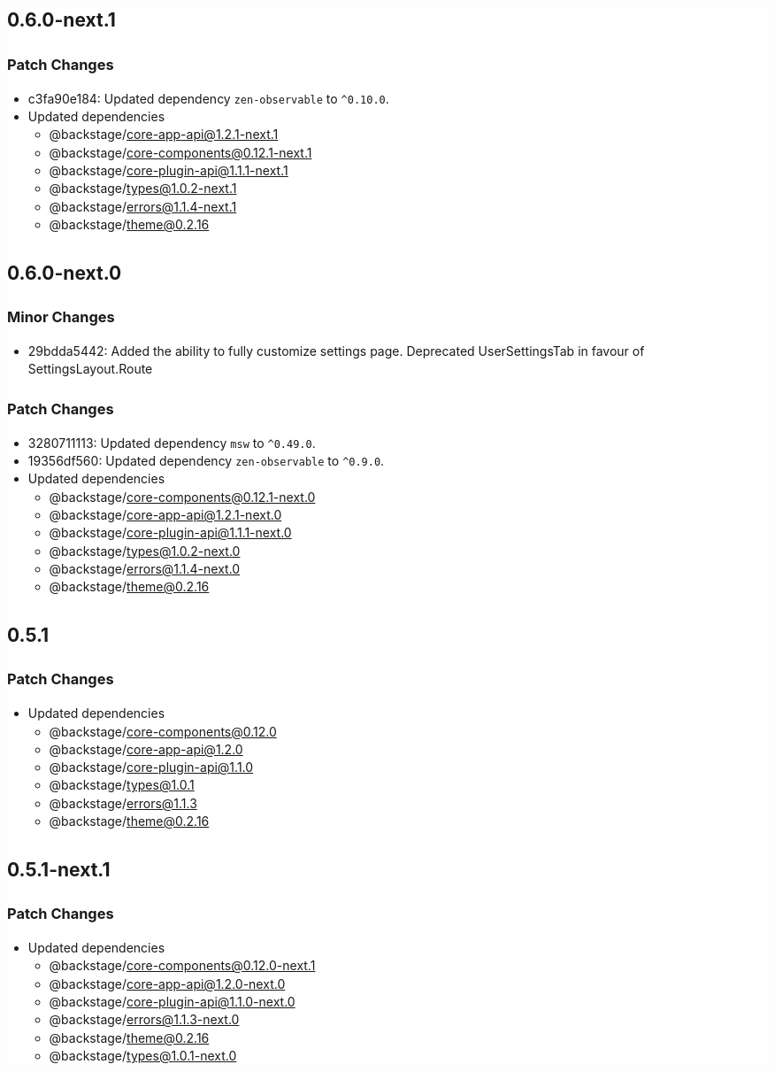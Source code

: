 ## 0.6.0-next.1

### Patch Changes

- c3fa90e184: Updated dependency `zen-observable` to `^0.10.0`.
- Updated dependencies
  - @backstage/core-app-api@1.2.1-next.1
  - @backstage/core-components@0.12.1-next.1
  - @backstage/core-plugin-api@1.1.1-next.1
  - @backstage/types@1.0.2-next.1
  - @backstage/errors@1.1.4-next.1
  - @backstage/theme@0.2.16

## 0.6.0-next.0

### Minor Changes

- 29bdda5442: Added the ability to fully customize settings page. Deprecated UserSettingsTab in favour of SettingsLayout.Route

### Patch Changes

- 3280711113: Updated dependency `msw` to `^0.49.0`.
- 19356df560: Updated dependency `zen-observable` to `^0.9.0`.
- Updated dependencies
  - @backstage/core-components@0.12.1-next.0
  - @backstage/core-app-api@1.2.1-next.0
  - @backstage/core-plugin-api@1.1.1-next.0
  - @backstage/types@1.0.2-next.0
  - @backstage/errors@1.1.4-next.0
  - @backstage/theme@0.2.16

## 0.5.1

### Patch Changes

- Updated dependencies
  - @backstage/core-components@0.12.0
  - @backstage/core-app-api@1.2.0
  - @backstage/core-plugin-api@1.1.0
  - @backstage/types@1.0.1
  - @backstage/errors@1.1.3
  - @backstage/theme@0.2.16

## 0.5.1-next.1

### Patch Changes

- Updated dependencies
  - @backstage/core-components@0.12.0-next.1
  - @backstage/core-app-api@1.2.0-next.0
  - @backstage/core-plugin-api@1.1.0-next.0
  - @backstage/errors@1.1.3-next.0
  - @backstage/theme@0.2.16
  - @backstage/types@1.0.1-next.0

